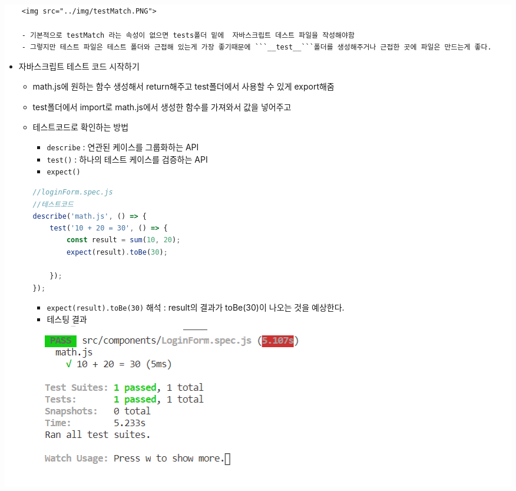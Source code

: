 		<img src="../img/testMatch.PNG">
    
		- 기본적으로 testMatch 라는 속성이 없으면 tests폴더 밑에  자바스크립트 데스트 파일을 작성해야함
		- 그렇지만 테스트 파일은 테스트 폴더와 근접해 있는게 가장 좋기때문에 ```__test__```폴더를 생성해주거나 근접한 곳에 파일은 만드는게 좋다.
- 자바스크립트 테스트 코드 시작하기
	- math.js에 원하는 함수 생성해서 return해주고 test폴더에서 사용할 수 있게 export해줌
	- test폴더에서 import로 math.js에서 생성한 함수를 가져와서 값을 넣어주고
	- 테스트코드로 확인하는 방법
		- ```describe``` : 연관된 케이스를 그룹화하는 API 
		- ```test()``` : 하나의  테스트 케이스를 검증하는 API 
		- ```expect()```
		
		```javascript
		//loginForm.spec.js
		//테스트코드
		describe('math.js', () => {
			test('10 + 20 = 30', () => {
				const result = sum(10, 20);
				expect(result).toBe(30);
				
			});
		});
		```
		- ```expect(result).toBe(30)```
			해석 : result의 결과가 toBe(30)이 나오는 것을 예상한다.
		- 테스팅 결과
    
		<img src="../img/specjsTest.PNG">
    